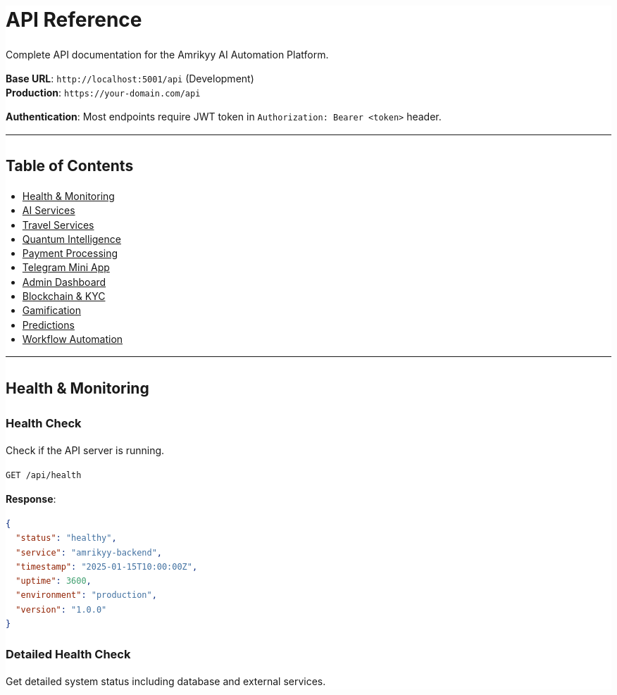 # API Reference

Complete API documentation for the Amrikyy AI Automation Platform.

**Base URL**: `http://localhost:5001/api` (Development)  
**Production**: `https://your-domain.com/api`

**Authentication**: Most endpoints require JWT token in `Authorization: Bearer <token>` header.

---

## Table of Contents

- [Health & Monitoring](#health--monitoring)
- [AI Services](#ai-services)
- [Travel Services](#travel-services)
- [Quantum Intelligence](#quantum-intelligence)
- [Payment Processing](#payment-processing)
- [Telegram Mini App](#telegram-mini-app)
- [Admin Dashboard](#admin-dashboard)
- [Blockchain & KYC](#blockchain--kyc)
- [Gamification](#gamification)
- [Predictions](#predictions)
- [Workflow Automation](#workflow-automation)

---

## Health & Monitoring

### Health Check

Check if the API server is running.

```http
GET /api/health
```

**Response**:
```json
{
  "status": "healthy",
  "service": "amrikyy-backend",
  "timestamp": "2025-01-15T10:00:00Z",
  "uptime": 3600,
  "environment": "production",
  "version": "1.0.0"
}
```

### Detailed Health Check

Get detailed system status including database and external services.
